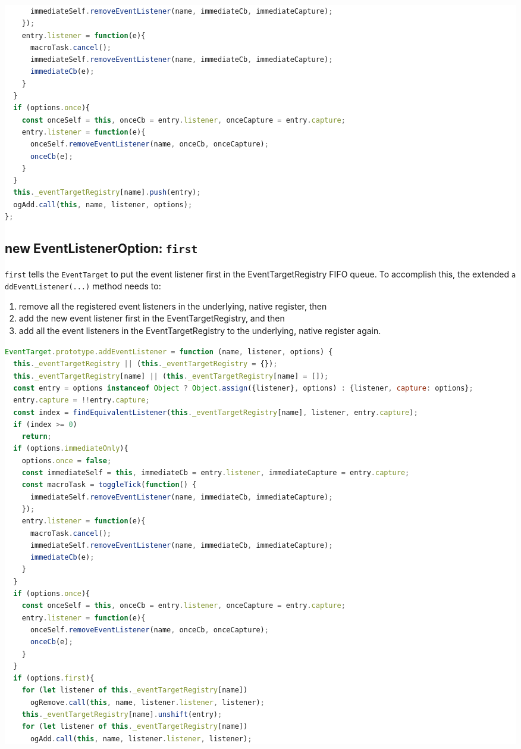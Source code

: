 ```javascript
      immediateSelf.removeEventListener(name, immediateCb, immediateCapture);
    });
    entry.listener = function(e){
      macroTask.cancel();
      immediateSelf.removeEventListener(name, immediateCb, immediateCapture);
      immediateCb(e);
    }
  } 
  if (options.once){
    const onceSelf = this, onceCb = entry.listener, onceCapture = entry.capture;
    entry.listener = function(e){
      onceSelf.removeEventListener(name, onceCb, onceCapture);
      onceCb(e);
    }
  }
  this._eventTargetRegistry[name].push(entry);
  ogAdd.call(this, name, listener, options);
};
``` 

## new EventListenerOption: `first`

`first` tells the `EventTarget` to put the event listener first in the EventTargetRegistry FIFO queue. To accomplish this, the extended `addEventListener(...)` method needs to:
1. remove all the registered event listeners in the underlying, native register, then
2. add the new event listener first in the EventTargetRegistry, and then
3. add all the event listeners in the EventTargetRegistry to the underlying, native register again.   

```javascript
EventTarget.prototype.addEventListener = function (name, listener, options) {
  this._eventTargetRegistry || (this._eventTargetRegistry = {});
  this._eventTargetRegistry[name] || (this._eventTargetRegistry[name] = []);
  const entry = options instanceof Object ? Object.assign({listener}, options) : {listener, capture: options};
  entry.capture = !!entry.capture;
  const index = findEquivalentListener(this._eventTargetRegistry[name], listener, entry.capture);
  if (index >= 0)
    return;
  if (options.immediateOnly){
    options.once = false;
    const immediateSelf = this, immediateCb = entry.listener, immediateCapture = entry.capture;
    const macroTask = toggleTick(function() {
      immediateSelf.removeEventListener(name, immediateCb, immediateCapture);
    });
    entry.listener = function(e){
      macroTask.cancel();
      immediateSelf.removeEventListener(name, immediateCb, immediateCapture);
      immediateCb(e);
    }
  } 
  if (options.once){
    const onceSelf = this, onceCb = entry.listener, onceCapture = entry.capture;
    entry.listener = function(e){
      onceSelf.removeEventListener(name, onceCb, onceCapture);
      onceCb(e);
    }
  }
  if (options.first){
    for (let listener of this._eventTargetRegistry[name]) 
      ogRemove.call(this, name, listener.listener, listener);
    this._eventTargetRegistry[name].unshift(entry);
    for (let listener of this._eventTargetRegistry[name]) 
      ogAdd.call(this, name, listener.listener, listener);
```